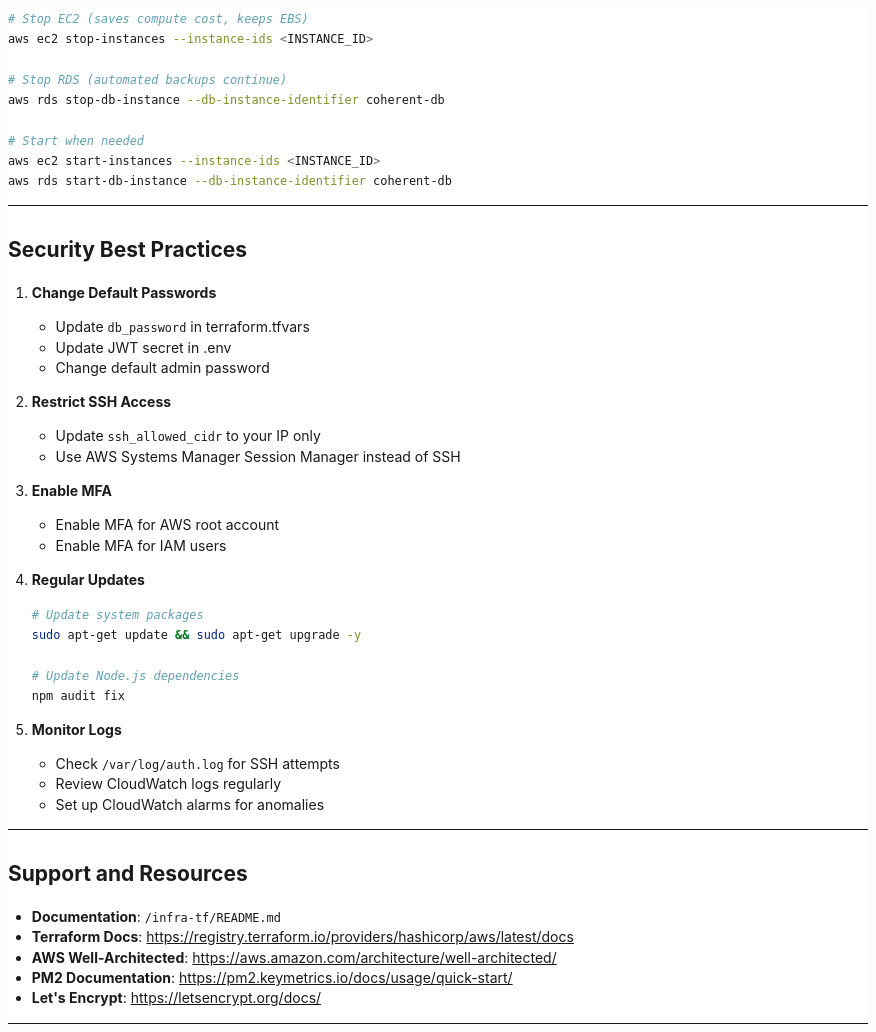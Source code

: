 ```bash
# Stop EC2 (saves compute cost, keeps EBS)
aws ec2 stop-instances --instance-ids <INSTANCE_ID>

# Stop RDS (automated backups continue)
aws rds stop-db-instance --db-instance-identifier coherent-db

# Start when needed
aws ec2 start-instances --instance-ids <INSTANCE_ID>
aws rds start-db-instance --db-instance-identifier coherent-db
```

---

## Security Best Practices

1. **Change Default Passwords**
   - Update `db_password` in terraform.tfvars
   - Update JWT secret in .env
   - Change default admin password

2. **Restrict SSH Access**
   - Update `ssh_allowed_cidr` to your IP only
   - Use AWS Systems Manager Session Manager instead of SSH

3. **Enable MFA**
   - Enable MFA for AWS root account
   - Enable MFA for IAM users

4. **Regular Updates**
   ```bash
   # Update system packages
   sudo apt-get update && sudo apt-get upgrade -y

   # Update Node.js dependencies
   npm audit fix
   ```

5. **Monitor Logs**
   - Check `/var/log/auth.log` for SSH attempts
   - Review CloudWatch logs regularly
   - Set up CloudWatch alarms for anomalies

---

## Support and Resources

- **Documentation**: `/infra-tf/README.md`
- **Terraform Docs**: https://registry.terraform.io/providers/hashicorp/aws/latest/docs
- **AWS Well-Architected**: https://aws.amazon.com/architecture/well-architected/
- **PM2 Documentation**: https://pm2.keymetrics.io/docs/usage/quick-start/
- **Let's Encrypt**: https://letsencrypt.org/docs/

---
